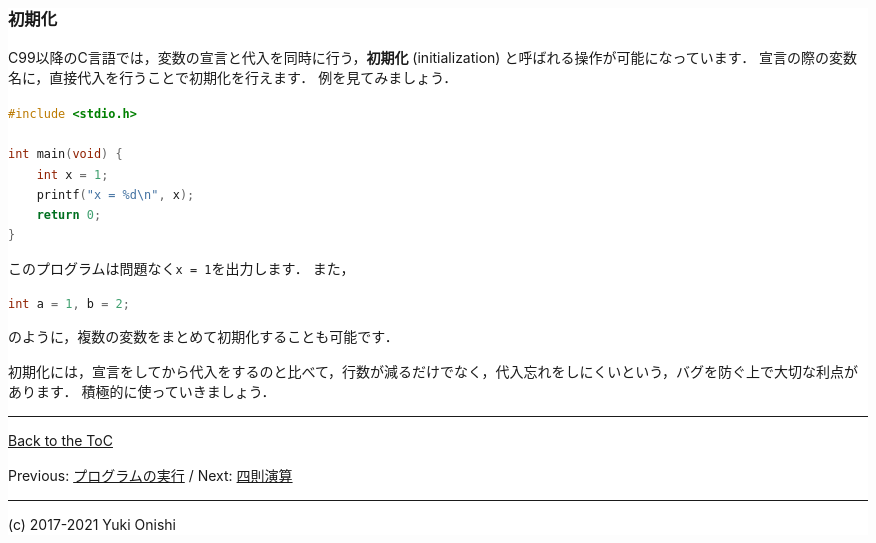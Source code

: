 ### 初期化

C99以降のC言語では，変数の宣言と代入を同時に行う，**初期化** (initialization) と呼ばれる操作が可能になっています．
宣言の際の変数名に，直接代入を行うことで初期化を行えます．
例を見てみましょう．

```c
#include <stdio.h>

int main(void) {
    int x = 1;
    printf("x = %d\n", x);
    return 0;
}
```

このプログラムは問題なく`x = 1`を出力します．
また，

```c
int a = 1, b = 2;
```

のように，複数の変数をまとめて初期化することも可能です．

初期化には，宣言をしてから代入をするのと比べて，行数が減るだけでなく，代入忘れをしにくいという，バグを防ぐ上で大切な利点があります．
積極的に使っていきましょう．

- - -
[Back to the ToC](./../toc)

Previous: [プログラムの実行](./fd02) / Next: [四則演算](./fd04)
- - - 
(c) 2017-2021 Yuki Onishi
